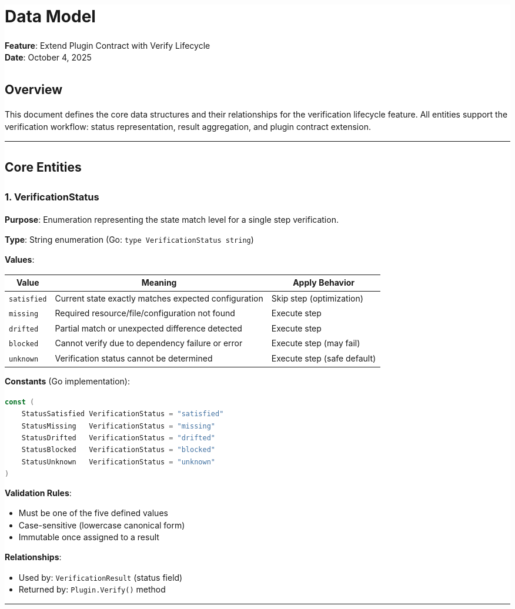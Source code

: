 # Data Model

**Feature**: Extend Plugin Contract with Verify Lifecycle  
**Date**: October 4, 2025

## Overview

This document defines the core data structures and their relationships for the verification lifecycle feature. All entities support the verification workflow: status representation, result aggregation, and plugin contract extension.

---

## Core Entities

### 1. VerificationStatus

**Purpose**: Enumeration representing the state match level for a single step verification.

**Type**: String enumeration (Go: `type VerificationStatus string`)

**Values**:

| Value | Meaning | Apply Behavior |
|-------|---------|----------------|
| `satisfied` | Current state exactly matches expected configuration | Skip step (optimization) |
| `missing` | Required resource/file/configuration not found | Execute step |
| `drifted` | Partial match or unexpected difference detected | Execute step |
| `blocked` | Cannot verify due to dependency failure or error | Execute step (may fail) |
| `unknown` | Verification status cannot be determined | Execute step (safe default) |

**Constants** (Go implementation):
```go
const (
    StatusSatisfied VerificationStatus = "satisfied"
    StatusMissing   VerificationStatus = "missing"
    StatusDrifted   VerificationStatus = "drifted"
    StatusBlocked   VerificationStatus = "blocked"
    StatusUnknown   VerificationStatus = "unknown"
)
```

**Validation Rules**:
- Must be one of the five defined values
- Case-sensitive (lowercase canonical form)
- Immutable once assigned to a result

**Relationships**:
- Used by: `VerificationResult` (status field)
- Returned by: `Plugin.Verify()` method

---